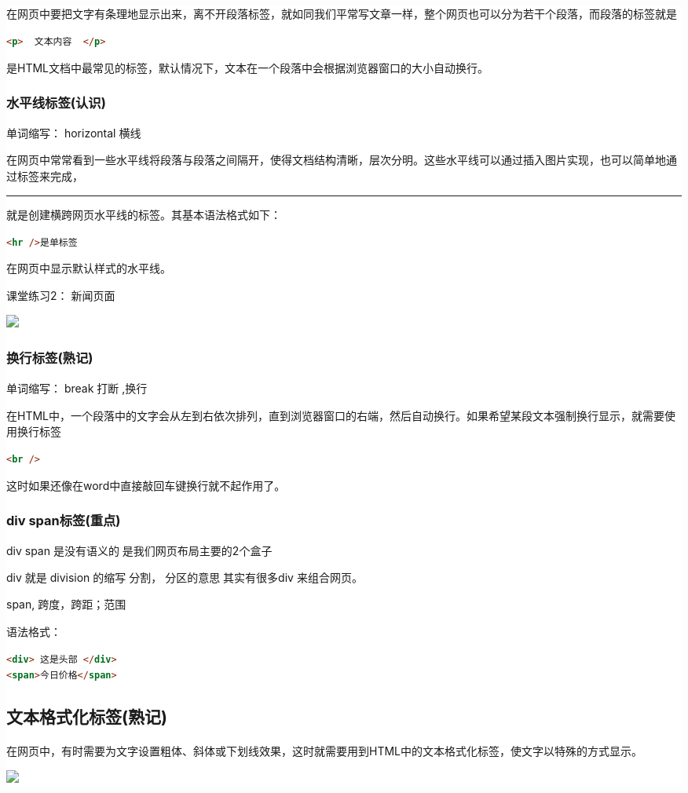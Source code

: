  在网页中要把文字有条理地显示出来，离不开段落标签，就如同我们平常写文章一样，整个网页也可以分为若干个段落，而段落的标签就是

~~~html
<p>  文本内容  </p>
~~~

是HTML文档中最常见的标签，默认情况下，文本在一个段落中会根据浏览器窗口的大小自动换行。

### 水平线标签(认识)

单词缩写：  horizontal  横线

在网页中常常看到一些水平线将段落与段落之间隔开，使得文档结构清晰，层次分明。这些水平线可以通过插入图片实现，也可以简单地通过标签来完成，<hr />就是创建横跨网页水平线的标签。其基本语法格式如下：

```html
<hr />是单标签
```

 在网页中显示默认样式的水平线。

课堂练习2：    新闻页面

<img src="media/sh.png" /> 



### 换行标签(熟记)

单词缩写：  break   打断 ,换行

在HTML中，一个段落中的文字会从左到右依次排列，直到浏览器窗口的右端，然后自动换行。如果希望某段文本强制换行显示，就需要使用换行标签

```html
<br />
```

这时如果还像在word中直接敲回车键换行就不起作用了。

### div span标签(重点)

div  span    是没有语义的     是我们网页布局主要的2个盒子

div 就是  division  的缩写   分割， 分区的意思  其实有很多div 来组合网页。

span, 跨度，跨距；范围    

语法格式：

~~~html
<div> 这是头部 </div>
<span>今日价格</span>
~~~



## 文本格式化标签(熟记)

在网页中，有时需要为文字设置粗体、斜体或下划线效果，这时就需要用到HTML中的文本格式化标签，使文字以特殊的方式显示。

<img src="media/tab.png" />
